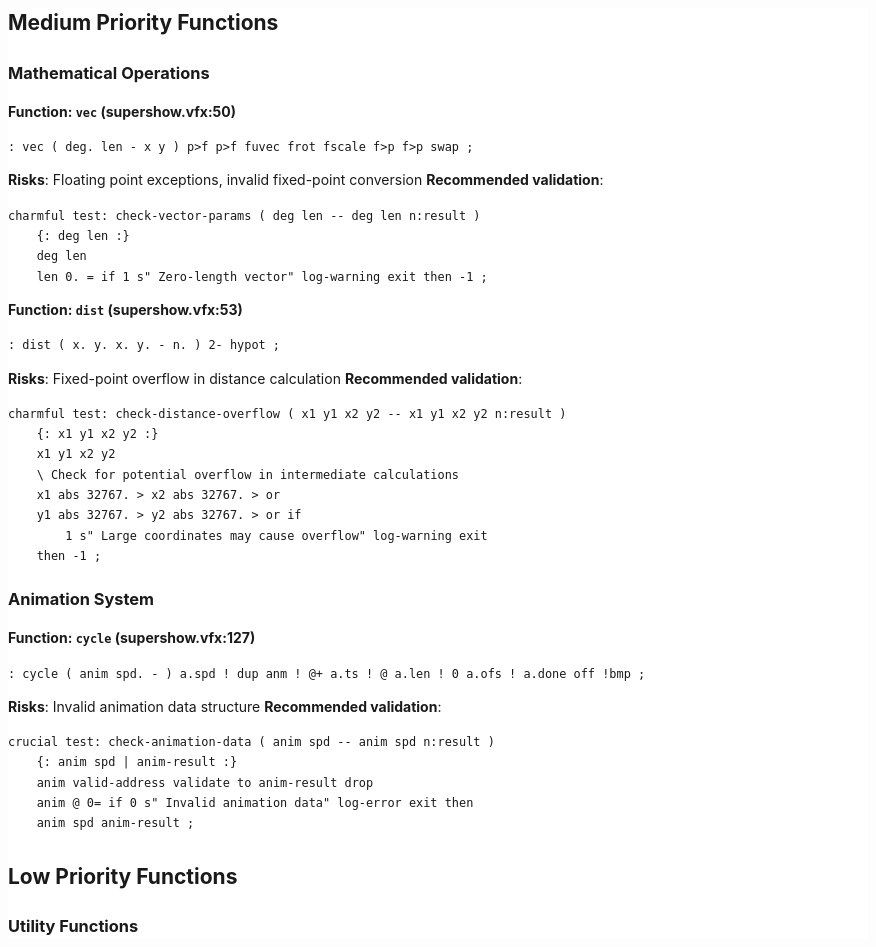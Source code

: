 ## Medium Priority Functions

### Mathematical Operations

**Function: `vec` (supershow.vfx:50)**
```forth
: vec ( deg. len - x y ) p>f p>f fuvec frot fscale f>p f>p swap ;
```
**Risks**: Floating point exceptions, invalid fixed-point conversion
**Recommended validation**:
```forth
charmful test: check-vector-params ( deg len -- deg len n:result )
    {: deg len :}
    deg len
    len 0. = if 1 s" Zero-length vector" log-warning exit then -1 ;
```

**Function: `dist` (supershow.vfx:53)**
```forth
: dist ( x. y. x. y. - n. ) 2- hypot ;
```
**Risks**: Fixed-point overflow in distance calculation
**Recommended validation**:
```forth
charmful test: check-distance-overflow ( x1 y1 x2 y2 -- x1 y1 x2 y2 n:result )
    {: x1 y1 x2 y2 :}
    x1 y1 x2 y2
    \ Check for potential overflow in intermediate calculations
    x1 abs 32767. > x2 abs 32767. > or 
    y1 abs 32767. > y2 abs 32767. > or if
        1 s" Large coordinates may cause overflow" log-warning exit
    then -1 ;
```

### Animation System

**Function: `cycle` (supershow.vfx:127)**
```forth
: cycle ( anim spd. - ) a.spd ! dup anm ! @+ a.ts ! @ a.len ! 0 a.ofs ! a.done off !bmp ;
```
**Risks**: Invalid animation data structure
**Recommended validation**:
```forth
crucial test: check-animation-data ( anim spd -- anim spd n:result )
    {: anim spd | anim-result :}
    anim valid-address validate to anim-result drop
    anim @ 0= if 0 s" Invalid animation data" log-error exit then
    anim spd anim-result ;
```

## Low Priority Functions

### Utility Functions
